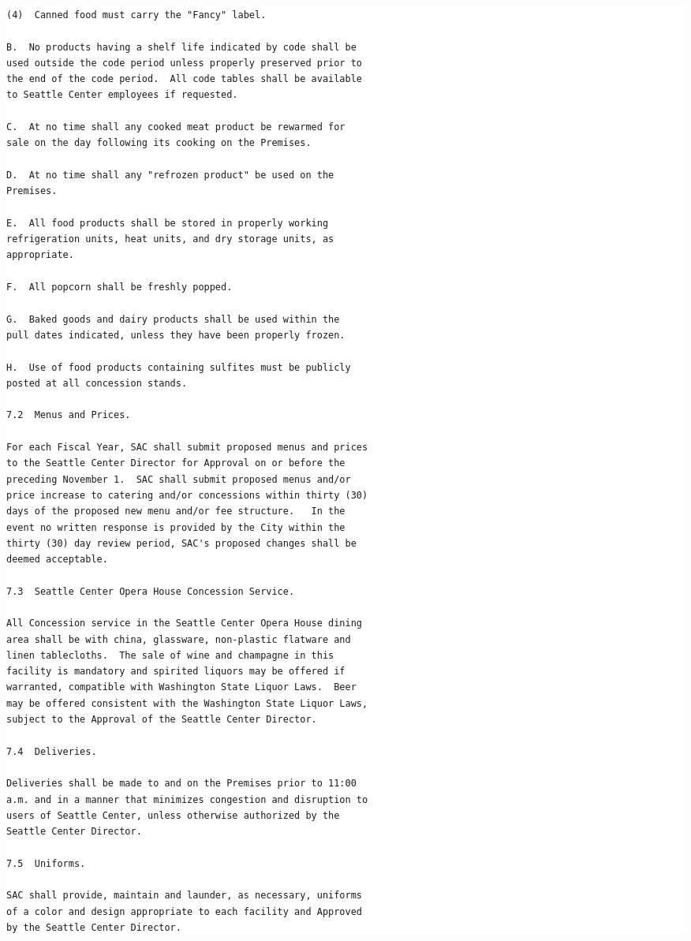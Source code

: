     (4)  Canned food must carry the "Fancy" label.  
  
    B.  No products having a shelf life indicated by code shall be  
    used outside the code period unless properly preserved prior to  
    the end of the code period.  All code tables shall be available  
    to Seattle Center employees if requested.  
  
    C.  At no time shall any cooked meat product be rewarmed for  
    sale on the day following its cooking on the Premises.  
  
    D.  At no time shall any "refrozen product" be used on the  
    Premises.  
  
    E.  All food products shall be stored in properly working  
    refrigeration units, heat units, and dry storage units, as  
    appropriate.  
  
    F.  All popcorn shall be freshly popped.  
  
    G.  Baked goods and dairy products shall be used within the  
    pull dates indicated, unless they have been properly frozen.  
  
    H.  Use of food products containing sulfites must be publicly  
    posted at all concession stands.  
  
    7.2  Menus and Prices.  
  
    For each Fiscal Year, SAC shall submit proposed menus and prices  
    to the Seattle Center Director for Approval on or before the  
    preceding November 1.  SAC shall submit proposed menus and/or  
    price increase to catering and/or concessions within thirty (30)  
    days of the proposed new menu and/or fee structure.   In the  
    event no written response is provided by the City within the  
    thirty (30) day review period, SAC's proposed changes shall be  
    deemed acceptable.  
  
    7.3  Seattle Center Opera House Concession Service.  
  
    All Concession service in the Seattle Center Opera House dining  
    area shall be with china, glassware, non-plastic flatware and  
    linen tablecloths.  The sale of wine and champagne in this  
    facility is mandatory and spirited liquors may be offered if  
    warranted, compatible with Washington State Liquor Laws.  Beer  
    may be offered consistent with the Washington State Liquor Laws,  
    subject to the Approval of the Seattle Center Director.  
  
    7.4  Deliveries.  
  
    Deliveries shall be made to and on the Premises prior to 11:00  
    a.m. and in a manner that minimizes congestion and disruption to  
    users of Seattle Center, unless otherwise authorized by the  
    Seattle Center Director.  
  
    7.5  Uniforms.  
  
    SAC shall provide, maintain and launder, as necessary, uniforms  
    of a color and design appropriate to each facility and Approved  
    by the Seattle Center Director.  
  